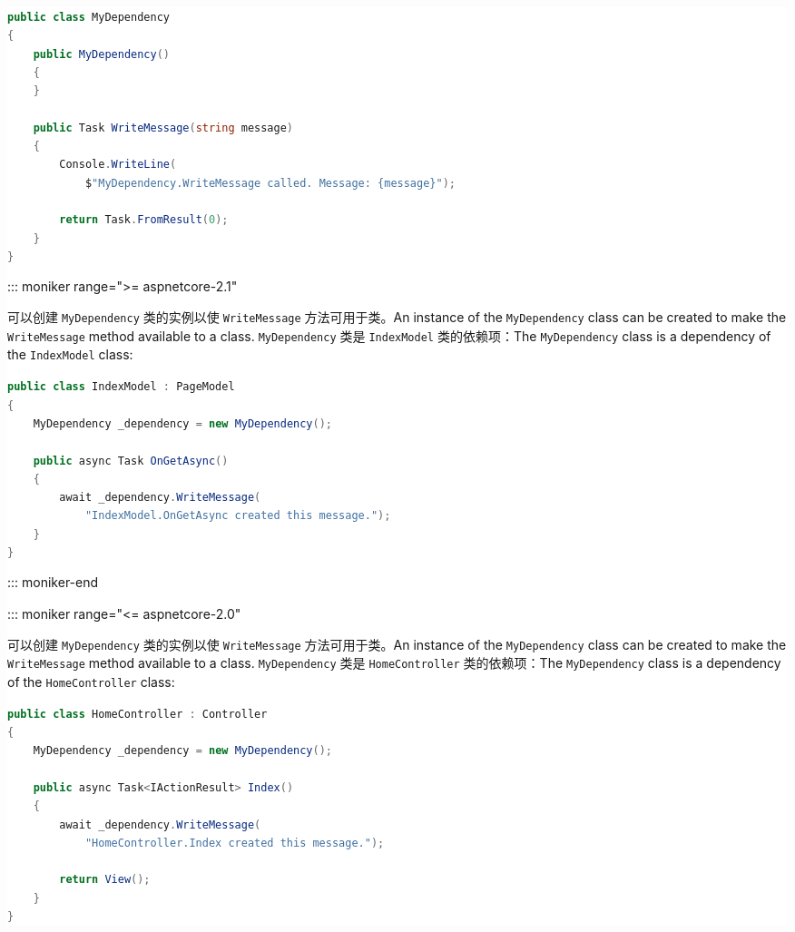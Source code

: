 ```csharp
public class MyDependency
{
    public MyDependency()
    {
    }

    public Task WriteMessage(string message)
    {
        Console.WriteLine(
            $"MyDependency.WriteMessage called. Message: {message}");

        return Task.FromResult(0);
    }
}
```

::: moniker range=">= aspnetcore-2.1"

<span data-ttu-id="be059-111">可以创建 `MyDependency` 类的实例以使 `WriteMessage` 方法可用于类。</span><span class="sxs-lookup"><span data-stu-id="be059-111">An instance of the `MyDependency` class can be created to make the `WriteMessage` method available to a class.</span></span> <span data-ttu-id="be059-112">`MyDependency` 类是 `IndexModel` 类的依赖项：</span><span class="sxs-lookup"><span data-stu-id="be059-112">The `MyDependency` class is a dependency of the `IndexModel` class:</span></span>

```csharp
public class IndexModel : PageModel
{
    MyDependency _dependency = new MyDependency();

    public async Task OnGetAsync()
    {
        await _dependency.WriteMessage(
            "IndexModel.OnGetAsync created this message.");
    }
}
```

::: moniker-end

::: moniker range="<= aspnetcore-2.0"

<span data-ttu-id="be059-113">可以创建 `MyDependency` 类的实例以使 `WriteMessage` 方法可用于类。</span><span class="sxs-lookup"><span data-stu-id="be059-113">An instance of the `MyDependency` class can be created to make the `WriteMessage` method available to a class.</span></span> <span data-ttu-id="be059-114">`MyDependency` 类是 `HomeController` 类的依赖项：</span><span class="sxs-lookup"><span data-stu-id="be059-114">The `MyDependency` class is a dependency of the `HomeController` class:</span></span>

```csharp
public class HomeController : Controller
{
    MyDependency _dependency = new MyDependency();

    public async Task<IActionResult> Index()
    {
        await _dependency.WriteMessage(
            "HomeController.Index created this message.");

        return View();
    }
}
```
